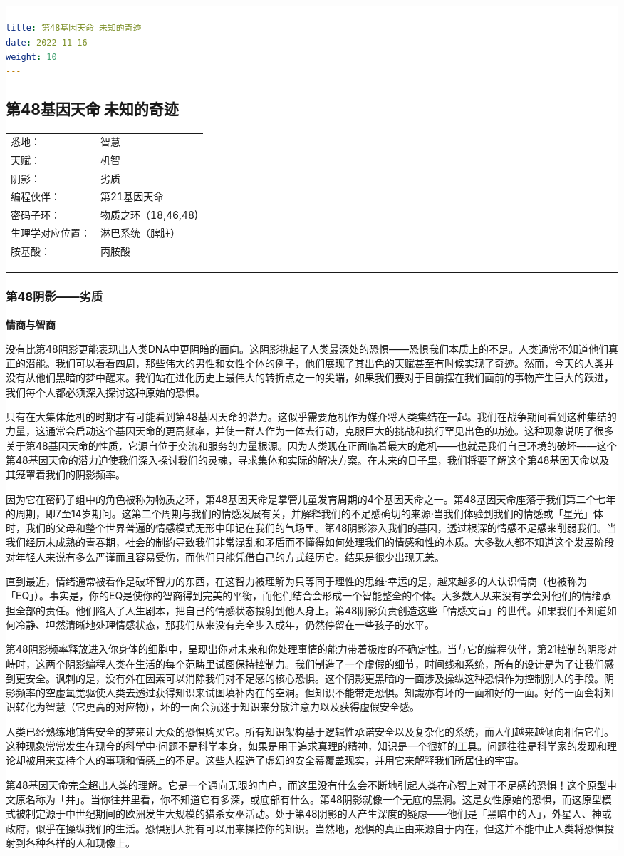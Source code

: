 ```yaml
---
title: 第48基因天命 未知的奇迹
date: 2022-11-16
weight: 10
---
```


## 第48基因天命 未知的奇迹

|    |    |
| -- | -- |
| 悉地：         | 智慧 |
| 天赋：         | 机智 |
| 阴影：         | 劣质 |
| 编程伙伴：      | 第21基因天命 |
| 密码子环：      | 物质之环（18,46,48) |
| 生理学对应位置： | 淋巴系统（脾脏） |
| 胺基酸：        | 丙胺酸 |

<hr />

### 第48阴影——劣质

**情商与智商**

没有比第48阴影更能表现出人类DNA中更阴暗的面向。这阴影挑起了人类最深处的恐惧——恐惧我们本质上的不足。人类通常不知道他们真正的潜能。我们可以看看四周，那些伟大的男性和女性个体的例子，他们展现了其出色的天赋甚至有时候实现了奇迹。然而，今天的人类并没有从他们黑暗的梦中醒来。我们站在进化历史上最伟大的转折点之一的尖端，如果我们要对于目前摆在我们面前的事物产生巨大的跃进，我们每个人都必须深入探讨这种原始的恐惧。

只有在大集体危机的时期才有可能看到第48基因天命的潜力。这似乎需要危机作为媒介将人类集结在一起。我们在战争期间看到这种集结的力量，这通常会启动这个基因天命的更高频率，并使一群人作为一体去行动，克服巨大的挑战和执行罕见出色的功迹。这种现象说明了很多关于第48基因天命的性质，它源自位于交流和服务的力量根源。因为人类现在正面临着最大的危机——也就是我们自己环境的破坏——这个第48基因天命的潜力迫使我们深入探讨我们的灵魂，寻求集体和实际的解决方案。在未来的日子里，我们将要了解这个第48基因天命以及其笼罩着我们的阴影频率。

因为它在密码子组中的角色被称为物质之环，第48基因天命是掌管儿童发育周期的4个基因天命之一。第48基因天命座落于我们第二个七年的周期，即7至14岁期问。这第二个周期与我们的情感发展有关，并解释我们的不足感确切的来源·当我们体验到我们的情感或「星光」体时，我们的父母和整个世界普遍的情感模式无形中印记在我们的气场里。第48阴影渗入我们的基因，透过根深的情感不足感来削弱我们。当我们经历未成熟的青春期，社会的制约导致我们非常混乱和矛盾而不懂得如何处理我们的情感和性的本质。大多数人都不知道这个发展阶段对年轻人来说有多么严谨而且容易受伤，而他们只能凭借自己的方式经历它。结果是很少出现无恙。

直到最近，情绪通常被看作是破坏智力的东西，在这智力被理解为只等同于理性的思维·幸运的是，越来越多的人认识情商（也被称为「EQ」）。事实是，你的EQ是使你的智商得到完美的平衡，而他们结合会形成一个智能整全的个体。大多数人从来没有学会对他们的情绪承担全部的责任。他们陷入了人生剧本，把自己的情感状态投射到他人身上。第48阴影负责创造这些「情感文盲」的世代。如果我们不知道如何冷静、坦然清晰地处理情感状态，那我们从来没有完全步入成年，仍然停留在一些孩子的水平。

第48阴影频率释放进入你身体的细胞中，呈现出你对未来和你处理事情的能力带着极度的不确定性。当与它的编程伙伴，第21控制的阴影对峙时，这两个阴影编程人类在生活的每个范畴里试图保持控制力。我们制造了一个虚假的细节，时间线和系统，所有的设计是为了让我们感到更安全。讽刺的是，没有外在因素可以消除我们对不足感的核心恐惧。这个阴影更黑暗的一面涉及操纵这种恐惧作为控制别人的手段。阴影频率的空虚氲觉驱使人类去透过获得知识来试图填补内在的空洞。但知识不能带走恐惧。知識亦有坏的一面和好的一面。好的一面会将知识转化为智慧（它更高的对应物），坏的一面会沉迷于知识来分散注意力以及获得虚假安全感。

人类已经熟练地销售安全的梦来让大众的恐惧购买它。所有知识架构基于逻辑性承诺安全以及复杂化的系统，而人们越来越倾向相信它们。这种现象常常发生在现今的科学中·问题不是科学本身，如果是用于追求真理的精神，知识是一个很好的工具。问题往往是科学家的发现和理论却被用来支持个人的事项和情感上的不足。这些人捏造了虚幻的安全幕覆盖现实，并用它来解释我们所居住的宇宙。

第48基因天命完全超出人类的理解。它是一个通向无限的门户，而这里没有什么会不断地引起人类在心智上对于不足感的恐惧！这个原型中文原名称为「井」。当你往井里看，你不知道它有多深，或底部有什么。第48阴影就像一个无底的黑洞。这是女性原始的恐惧，而这原型模式被制定源于中世纪期间的欧洲发生大规模的猎杀女巫活动。处于第48阴影的人产生深度的疑虑——他们是「黑暗中的人」，外星人、神或政府，似乎在操纵我们的生活。恐惧别人拥有可以用来操控你的知识。当然地，恐惧的真正由来源自于内在，但这并不能中止人类将恐惧投射到各种各样的人和现像上。
